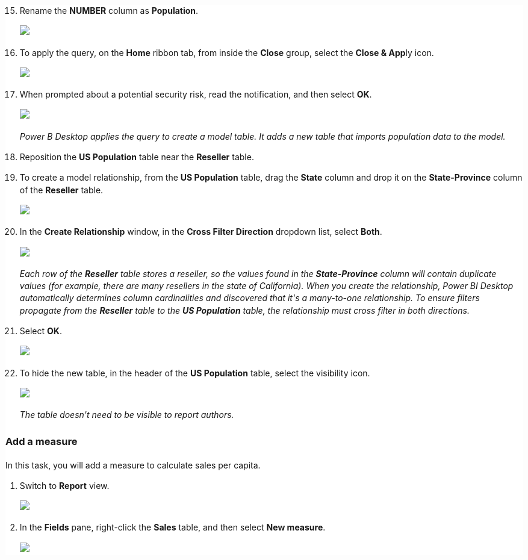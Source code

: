 15. Rename the **NUMBER** column as **Population**.

	![](images/dp500-create-reusable-power-bi-artifacts-image46.png)

16. To apply the query, on the **Home** ribbon tab, from inside the **Close** group, select the **Close &amp; App**ly icon.

	![](images/dp500-create-reusable-power-bi-artifacts-image47.png)

17. When prompted about a potential security risk, read the notification, and then select **OK**.

	![](images/dp500-create-reusable-power-bi-artifacts-image48.png)

	*Power B Desktop applies the query to create a model table. It adds a new table that imports population data to the model.*

18. Reposition the **US Population** table near the **Reseller** table.

19. To create a model relationship, from the **US Population** table, drag the **State** column and drop it on the **State-Province** column of the **Reseller** table.

	![](images/dp500-create-reusable-power-bi-artifacts-image49.png)

20. In the **Create Relationship** window, in the **Cross Filter Direction** dropdown list, select **Both**.

	![](images/dp500-create-reusable-power-bi-artifacts-image50.png)

	*Each row of the **Reseller** table stores a reseller, so the values found in the **State-Province** column will contain duplicate values (for example, there are many resellers in the state of California). When you create the relationship, Power BI Desktop automatically determines column cardinalities and discovered that it's a many-to-one relationship. To ensure filters propagate from the **Reseller** table to the **US Population** table, the relationship must cross filter in both directions.*

21. Select **OK**.

	![](images/dp500-create-reusable-power-bi-artifacts-image51.png)

22. To hide the new table, in the header of the **US Population** table, select the visibility icon.

	![](images/dp500-create-reusable-power-bi-artifacts-image52.png)

	*The table doesn't need to be visible to report authors.*

### Add a measure

In this task, you will add a measure to calculate sales per capita.

1. Switch to **Report** view.

	![](images/dp500-create-reusable-power-bi-artifacts-image53.png)

2. In the **Fields** pane, right-click the **Sales** table, and then select **New measure**.

	![](images/dp500-create-reusable-power-bi-artifacts-image54.png)
